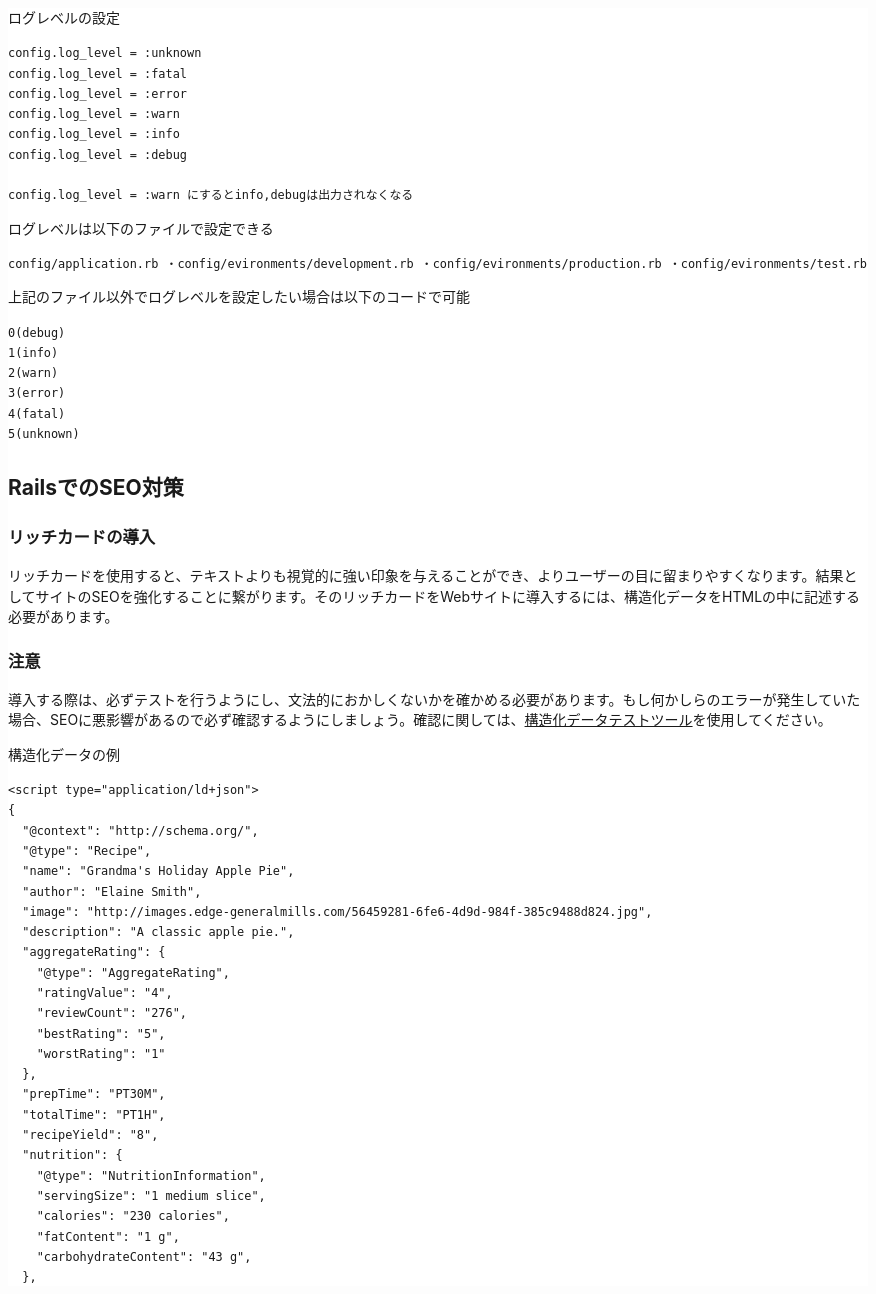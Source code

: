 ログレベルの設定
```
config.log_level = :unknown
config.log_level = :fatal
config.log_level = :error
config.log_level = :warn
config.log_level = :info
config.log_level = :debug

config.log_level = :warn にするとinfo,debugは出力されなくなる
```

ログレベルは以下のファイルで設定できる
```
config/application.rb ・config/evironments/development.rb ・config/evironments/production.rb ・config/evironments/test.rb
```

上記のファイル以外でログレベルを設定したい場合は以下のコードで可能
```
0(debug)
1(info)
2(warn)
3(error)
4(fatal)
5(unknown)
```

## RailsでのSEO対策

### リッチカードの導入
リッチカードを使用すると、テキストよりも視覚的に強い印象を与えることができ、よりユーザーの目に留まりやすくなります。結果としてサイトのSEOを強化することに繋がります。そのリッチカードをWebサイトに導入するには、構造化データをHTMLの中に記述する必要があります。

### 注意
導入する際は、必ずテストを行うようにし、文法的におかしくないかを確かめる必要があります。もし何かしらのエラーが発生していた場合、SEOに悪影響があるので必ず確認するようにしましょう。確認に関しては、[構造化データテストツール](https://search.google.com/structured-data/testing-tool)を使用してください。

構造化データの例
```
<script type="application/ld+json">
{
  "@context": "http://schema.org/",
  "@type": "Recipe",
  "name": "Grandma's Holiday Apple Pie",
  "author": "Elaine Smith",
  "image": "http://images.edge-generalmills.com/56459281-6fe6-4d9d-984f-385c9488d824.jpg",
  "description": "A classic apple pie.",
  "aggregateRating": {
    "@type": "AggregateRating",
    "ratingValue": "4",
    "reviewCount": "276",
    "bestRating": "5",
    "worstRating": "1"
  },
  "prepTime": "PT30M",
  "totalTime": "PT1H",
  "recipeYield": "8",
  "nutrition": {
    "@type": "NutritionInformation",
    "servingSize": "1 medium slice",
    "calories": "230 calories",
    "fatContent": "1 g",
    "carbohydrateContent": "43 g",
  },
```